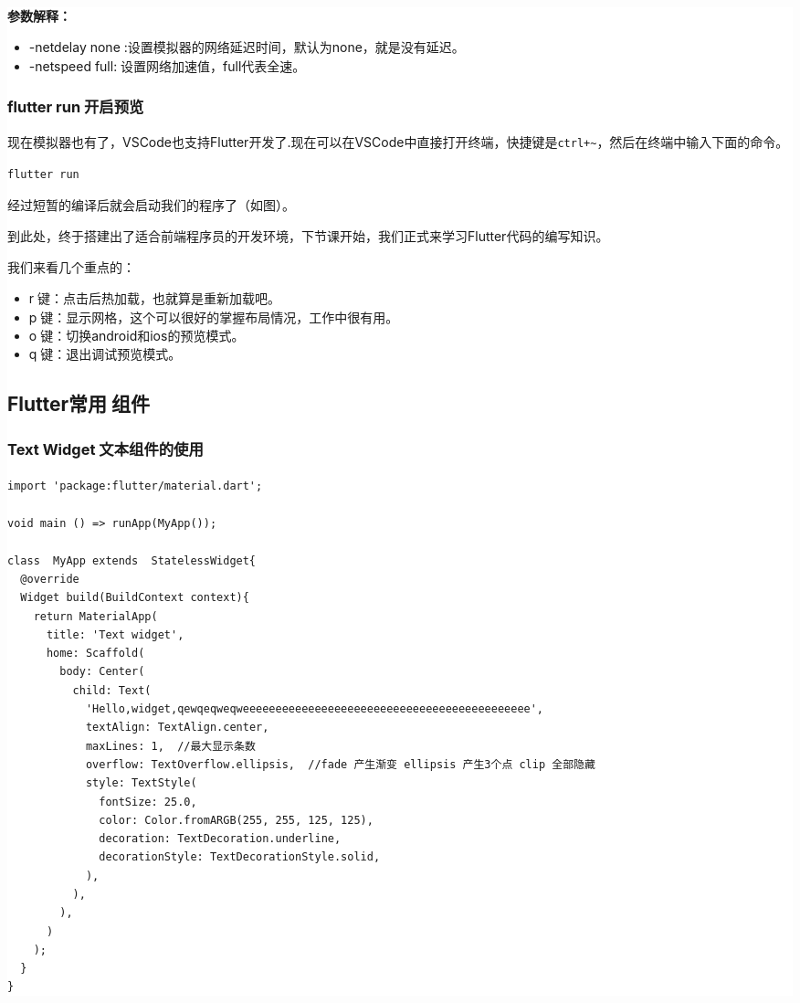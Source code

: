 **参数解释：**

- -netdelay none :设置模拟器的网络延迟时间，默认为none，就是没有延迟。
- -netspeed full: 设置网络加速值，full代表全速。

### flutter run 开启预览

现在模拟器也有了，VSCode也支持Flutter开发了.现在可以在VSCode中直接打开终端，快捷键是`ctrl+~`，然后在终端中输入下面的命令。

```
flutter run
```

经过短暂的编译后就会启动我们的程序了（如图）。

到此处，终于搭建出了适合前端程序员的开发环境，下节课开始，我们正式来学习Flutter代码的编写知识。

我们来看几个重点的：

- r 键：点击后热加载，也就算是重新加载吧。
- p 键：显示网格，这个可以很好的掌握布局情况，工作中很有用。
- o 键：切换android和ios的预览模式。
- q 键：退出调试预览模式。

## Flutter常用 组件 

### Text Widget 文本组件的使用

```
import 'package:flutter/material.dart';

void main () => runApp(MyApp());

class  MyApp extends  StatelessWidget{
  @override
  Widget build(BuildContext context){
    return MaterialApp(
      title: 'Text widget',
      home: Scaffold(
        body: Center(
          child: Text(
            'Hello,widget,qewqeqweqweeeeeeeeeeeeeeeeeeeeeeeeeeeeeeeeeeeeeeeeeeee',
            textAlign: TextAlign.center,
            maxLines: 1,  //最大显示条数
            overflow: TextOverflow.ellipsis,  //fade 产生渐变 ellipsis 产生3个点 clip 全部隐藏
            style: TextStyle(
              fontSize: 25.0,
              color: Color.fromARGB(255, 255, 125, 125),
              decoration: TextDecoration.underline,
              decorationStyle: TextDecorationStyle.solid,
            ),
          ),
        ),
      )
    );
  }
}
```
